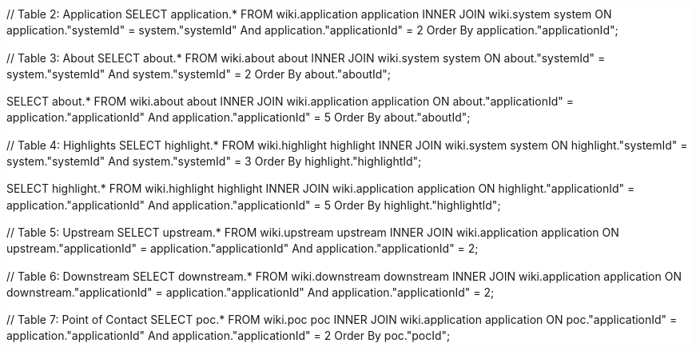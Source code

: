 // Table 2: Application
SELECT application.*
FROM wiki.application application
INNER JOIN wiki.system system
ON application."systemId" = system."systemId"
And application."applicationId" = 2
Order By application."applicationId";

// Table 3: About
SELECT about.*
FROM wiki.about about
INNER JOIN wiki.system system
ON about."systemId" = system."systemId"
And system."systemId" = 2
Order By about."aboutId";

SELECT about.*
FROM wiki.about about
INNER JOIN wiki.application application
ON about."applicationId" = application."applicationId"
And application."applicationId" = 5
Order By about."aboutId";

// Table 4: Highlights
SELECT highlight.*
FROM wiki.highlight highlight
INNER JOIN wiki.system system
ON highlight."systemId" = system."systemId"
And system."systemId" = 3
Order By highlight."highlightId";

SELECT highlight.*
FROM wiki.highlight highlight
INNER JOIN wiki.application application
ON highlight."applicationId" = application."applicationId"
And application."applicationId" = 5
Order By highlight."highlightId";

// Table 5: Upstream
SELECT upstream.*
FROM wiki.upstream upstream
INNER JOIN wiki.application application
ON upstream."applicationId" = application."applicationId"
And application."applicationId" = 2;

// Table 6: Downstream
SELECT downstream.*
FROM wiki.downstream downstream
INNER JOIN wiki.application application
ON downstream."applicationId" = application."applicationId"
And application."applicationId" = 2;

// Table 7: Point of Contact
SELECT poc.*
FROM wiki.poc poc
INNER JOIN wiki.application application
ON poc."applicationId" = application."applicationId"
And application."applicationId" = 2
Order By poc."pocId";
